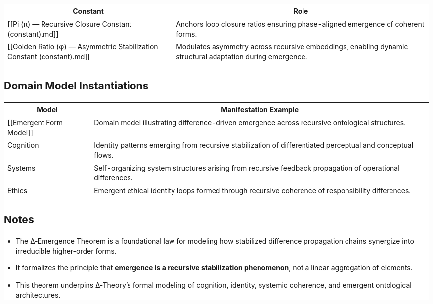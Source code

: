 |Constant|Role|
|---|---|
|[[Pi (π) — Recursive Closure Constant (constant).md]]|Anchors loop closure ratios ensuring phase-aligned emergence of coherent forms.|
|[[Golden Ratio (φ) — Asymmetric Stabilization Constant (constant).md]]|Modulates asymmetry across recursive embeddings, enabling dynamic structural adaptation during emergence.|

## Domain Model Instantiations

|Model|Manifestation Example|
|---|---|
|[[Emergent Form Model]]|Domain model illustrating difference-driven emergence across recursive ontological structures.|
|Cognition|Identity patterns emerging from recursive stabilization of differentiated perceptual and conceptual flows.|
|Systems|Self-organizing system structures arising from recursive feedback propagation of operational differences.|
|Ethics|Emergent ethical identity loops formed through recursive coherence of responsibility differences.|


## Notes

- The ∆‑Emergence Theorem is a foundational law for modeling how stabilized difference propagation chains synergize into irreducible higher-order forms.
    
- It formalizes the principle that **emergence is a recursive stabilization phenomenon**, not a linear aggregation of elements.
    
- This theorem underpins ∆‑Theory’s formal modeling of cognition, identity, systemic coherence, and emergent ontological architectures.
    